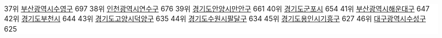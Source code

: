   <tr>
    <td>37위</td>
    <td><a href="/apt/부산광역시수영구{dong}">부산광역시수영구</a></td>
    <td>697</td>
  </tr>

  <tr>
    <td>38위</td>
    <td><a href="/apt/인천광역시연수구{dong}">인천광역시연수구</a></td>
    <td>676</td>
  </tr>

  <tr>
    <td>39위</td>
    <td><a href="/apt/경기도안양시만안구{dong}">경기도안양시만안구</a></td>
    <td>661</td>
  </tr>

  <tr>
    <td>40위</td>
    <td><a href="/apt/경기도군포시{dong}">경기도군포시</a></td>
    <td>654</td>
  </tr>

  <tr>
    <td>41위</td>
    <td><a href="/apt/부산광역시해운대구{dong}">부산광역시해운대구</a></td>
    <td>647</td>
  </tr>

  <tr>
    <td>42위</td>
    <td><a href="/apt/경기도부천시{dong}">경기도부천시</a></td>
    <td>644</td>
  </tr>

  <tr>
    <td>43위</td>
    <td><a href="/apt/경기도고양시덕양구{dong}">경기도고양시덕양구</a></td>
    <td>635</td>
  </tr>

  <tr>
    <td>44위</td>
    <td><a href="/apt/경기도수원시팔달구{dong}">경기도수원시팔달구</a></td>
    <td>634</td>
  </tr>

  <tr>
    <td>45위</td>
    <td><a href="/apt/경기도용인시기흥구{dong}">경기도용인시기흥구</a></td>
    <td>627</td>
  </tr>

  <tr>
    <td>46위</td>
    <td><a href="/apt/대구광역시수성구{dong}">대구광역시수성구</a></td>
    <td>625</td>
  </tr>
